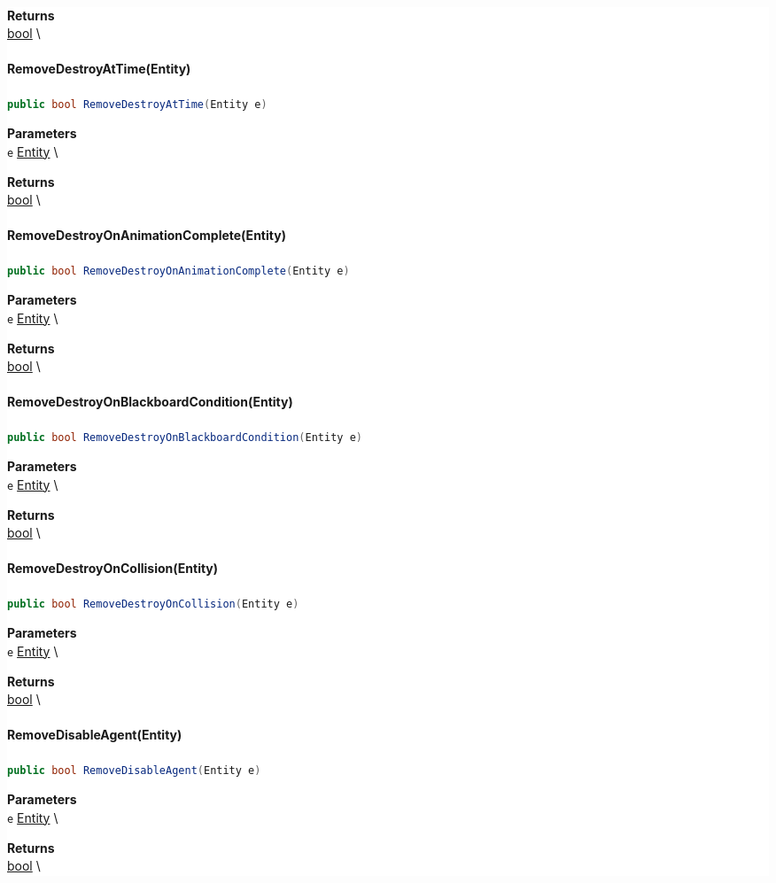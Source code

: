 **Returns** \
[bool](https://learn.microsoft.com/en-us/dotnet/api/System.Boolean?view=net-7.0) \

#### RemoveDestroyAtTime(Entity)
```csharp
public bool RemoveDestroyAtTime(Entity e)
```

**Parameters** \
`e` [Entity](../..//Bang/Entities/Entity.html) \

**Returns** \
[bool](https://learn.microsoft.com/en-us/dotnet/api/System.Boolean?view=net-7.0) \

#### RemoveDestroyOnAnimationComplete(Entity)
```csharp
public bool RemoveDestroyOnAnimationComplete(Entity e)
```

**Parameters** \
`e` [Entity](../..//Bang/Entities/Entity.html) \

**Returns** \
[bool](https://learn.microsoft.com/en-us/dotnet/api/System.Boolean?view=net-7.0) \

#### RemoveDestroyOnBlackboardCondition(Entity)
```csharp
public bool RemoveDestroyOnBlackboardCondition(Entity e)
```

**Parameters** \
`e` [Entity](../..//Bang/Entities/Entity.html) \

**Returns** \
[bool](https://learn.microsoft.com/en-us/dotnet/api/System.Boolean?view=net-7.0) \

#### RemoveDestroyOnCollision(Entity)
```csharp
public bool RemoveDestroyOnCollision(Entity e)
```

**Parameters** \
`e` [Entity](../..//Bang/Entities/Entity.html) \

**Returns** \
[bool](https://learn.microsoft.com/en-us/dotnet/api/System.Boolean?view=net-7.0) \

#### RemoveDisableAgent(Entity)
```csharp
public bool RemoveDisableAgent(Entity e)
```

**Parameters** \
`e` [Entity](../..//Bang/Entities/Entity.html) \

**Returns** \
[bool](https://learn.microsoft.com/en-us/dotnet/api/System.Boolean?view=net-7.0) \
